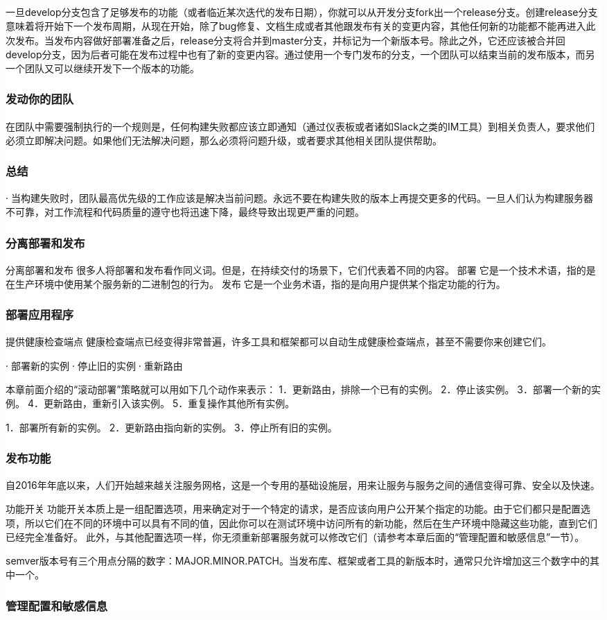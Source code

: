 一旦develop分支包含了足够发布的功能（或者临近某次迭代的发布日期），你就可以从开发分支fork出一个release分支。创建release分支意味着将开始下一个发布周期，从现在开始，除了bug修复、文档生成或者其他跟发布有关的变更内容，其他任何新的功能都不能再进入此次发布。当发布内容做好部署准备之后，release分支将合并到master分支，并标记为一个新版本号。除此之外，它还应该被合并回develop分支，因为后者可能在发布过程中也有了新的变更内容。通过使用一个专门发布的分支，一个团队可以结束当前的发布版本，而另一个团队又可以继续开发下一个版本的功能。

### 发动你的团队

在团队中需要强制执行的一个规则是，任何构建失败都应该立即通知（通过仪表板或者诸如Slack之类的IM工具）到相关负责人，要求他们必须立即解决问题。如果他们无法解决问题，那么必须将问题升级，或者要求其他相关团队提供帮助。

### 总结

· 当构建失败时，团队最高优先级的工作应该是解决当前问题。永远不要在构建失败的版本上再提交更多的代码。一旦人们认为构建服务器不可靠，对工作流程和代码质量的遵守也将迅速下降，最终导致出现更严重的问题。

### 分离部署和发布

分离部署和发布
很多人将部署和发布看作同义词。但是，在持续交付的场景下，它们代表着不同的内容。
部署
它是一个技术术语，指的是在生产环境中使用某个服务新的二进制包的行为。
发布
它是一个业务术语，指的是向用户提供某个指定功能的行为。

### 部署应用程序

提供健康检查端点
健康检查端点已经变得非常普遍，许多工具和框架都可以自动生成健康检查端点，甚至不需要你来创建它们。

· 部署新的实例
· 停止旧的实例
· 重新路由

本章前面介绍的“滚动部署”策略就可以用如下几个动作来表示：
1．更新路由，排除一个已有的实例。
2．停止该实例。
3．部署一个新的实例。
4．更新路由，重新引入该实例。
5．重复操作其他所有实例。

1．部署所有新的实例。
2．更新路由指向新的实例。
3．停止所有旧的实例。

### 发布功能

自2016年年底以来，人们开始越来越关注服务网格，这是一个专用的基础设施层，用来让服务与服务之间的通信变得可靠、安全以及快速。

功能开关
功能开关本质上是一组配置选项，用来确定对于一个特定的请求，是否应该向用户公开某个指定的功能。由于它们都只是配置选项，所以它们在不同的环境中可以具有不同的值，因此你可以在测试环境中访问所有的新功能，然后在生产环境中隐藏这些功能，直到它们已经完全准备好。
此外，与其他配置选项一样，你无须重新部署服务就可以修改它们（请参考本章后面的“管理配置和敏感信息”一节）。

semver版本号有三个用点分隔的数字：MAJOR.MINOR.PATCH。当发布库、框架或者工具的新版本时，通常只允许增加这三个数字中的其中一个。

### 管理配置和敏感信息
